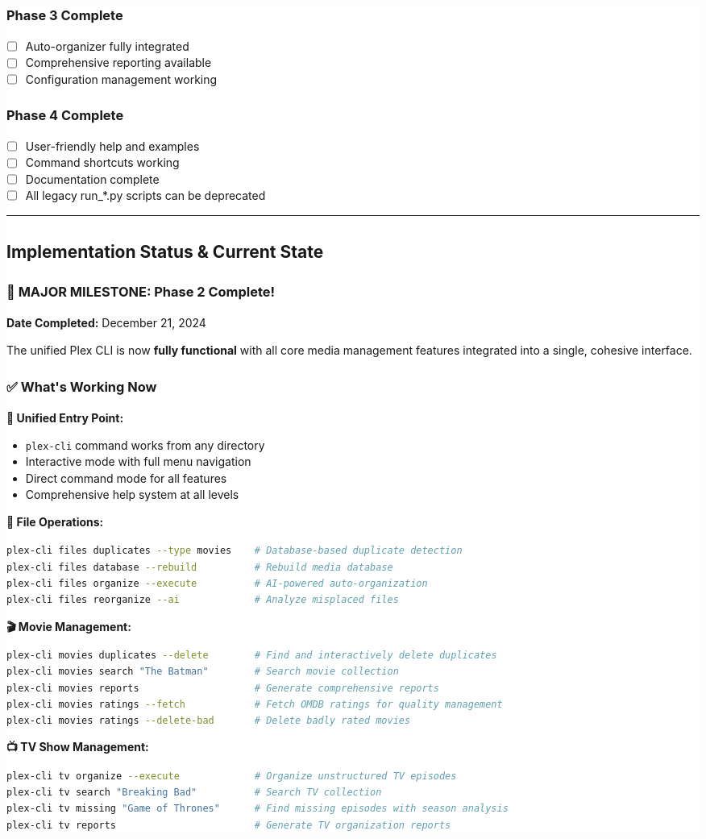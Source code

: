 ### Phase 3 Complete
- [ ] Auto-organizer fully integrated
- [ ] Comprehensive reporting available
- [ ] Configuration management working

### Phase 4 Complete
- [ ] User-friendly help and examples
- [ ] Command shortcuts working
- [ ] Documentation complete
- [ ] All legacy run_*.py scripts can be deprecated

---

## Implementation Status & Current State

### 🎉 **MAJOR MILESTONE: Phase 2 Complete!**
**Date Completed:** December 21, 2024

The unified Plex CLI is now **fully functional** with all core media management features integrated into a single, cohesive interface. 

### ✅ **What's Working Now**

**🚀 Unified Entry Point:**
- `plex-cli` command works from any directory
- Interactive mode with full menu navigation
- Direct command mode for all features
- Comprehensive help system at all levels

**📁 File Operations:**
```bash
plex-cli files duplicates --type movies    # Database-based duplicate detection
plex-cli files database --rebuild          # Rebuild media database
plex-cli files organize --execute          # AI-powered auto-organization
plex-cli files reorganize --ai             # Analyze misplaced files
```

**🎬 Movie Management:**
```bash
plex-cli movies duplicates --delete        # Find and interactively delete duplicates
plex-cli movies search "The Batman"        # Search movie collection
plex-cli movies reports                    # Generate comprehensive reports
plex-cli movies ratings --fetch            # Fetch OMDB ratings for quality management
plex-cli movies ratings --delete-bad       # Delete badly rated movies
```

**📺 TV Show Management:**
```bash
plex-cli tv organize --execute             # Organize unstructured TV episodes
plex-cli tv search "Breaking Bad"          # Search TV collection
plex-cli tv missing "Game of Thrones"      # Find missing episodes with season analysis
plex-cli tv reports                        # Generate TV organization reports
```
